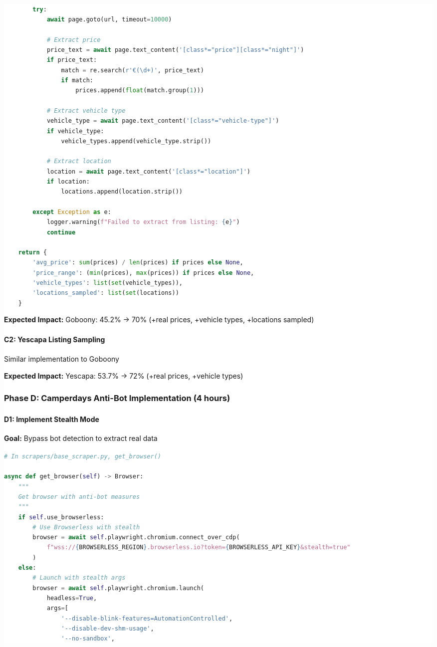 ```python
        try:
            await page.goto(url, timeout=10000)

            # Extract price
            price_text = await page.text_content('[class*="price"][class*="night"]')
            if price_text:
                match = re.search(r'€(\d+)', price_text)
                if match:
                    prices.append(float(match.group(1)))

            # Extract vehicle type
            vehicle_type = await page.text_content('[class*="vehicle-type"]')
            if vehicle_type:
                vehicle_types.append(vehicle_type.strip())

            # Extract location
            location = await page.text_content('[class*="location"]')
            if location:
                locations.append(location.strip())

        except Exception as e:
            logger.warning(f"Failed to extract from listing: {e}")
            continue

    return {
        'avg_price': sum(prices) / len(prices) if prices else None,
        'price_range': (min(prices), max(prices)) if prices else None,
        'vehicle_types': list(set(vehicle_types)),
        'locations_sampled': list(set(locations))
    }
```

**Expected Impact:** Goboony: 45.2% → 70% (+real prices, +vehicle types, +locations sampled)

#### C2: Yescapa Listing Sampling
Similar implementation to Goboony

**Expected Impact:** Yescapa: 53.7% → 72% (+real prices, +vehicle types)

### Phase D: Camperdays Anti-Bot Implementation (4 hours)

#### D1: Implement Stealth Mode
**Goal:** Bypass bot detection to extract real data

```python
# In scrapers/base_scraper.py, get_browser()

async def get_browser(self) -> Browser:
    """
    Get browser with anti-bot measures
    """
    if self.use_browserless:
        # Use Browserless with stealth
        browser = await self.playwright.chromium.connect_over_cdp(
            f"wss://{BROWSERLESS_REGION}.browserless.io?token={BROWSERLESS_API_KEY}&stealth=true"
        )
    else:
        # Launch with stealth args
        browser = await self.playwright.chromium.launch(
            headless=True,
            args=[
                '--disable-blink-features=AutomationControlled',
                '--disable-dev-shm-usage',
                '--no-sandbox',
```